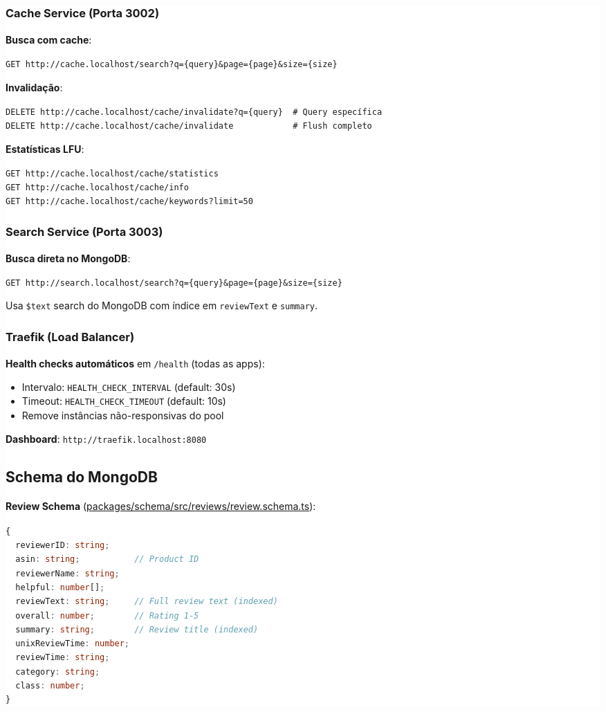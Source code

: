 ### Cache Service (Porta 3002)

**Busca com cache**:
```http
GET http://cache.localhost/search?q={query}&page={page}&size={size}
```

**Invalidação**:
```http
DELETE http://cache.localhost/cache/invalidate?q={query}  # Query específica
DELETE http://cache.localhost/cache/invalidate            # Flush completo
```

**Estatísticas LFU**:
```http
GET http://cache.localhost/cache/statistics
GET http://cache.localhost/cache/info
GET http://cache.localhost/cache/keywords?limit=50
```

### Search Service (Porta 3003)

**Busca direta no MongoDB**:
```http
GET http://search.localhost/search?q={query}&page={page}&size={size}
```

Usa `$text` search do MongoDB com índice em `reviewText` e `summary`.

### Traefik (Load Balancer)

**Health checks automáticos** em `/health` (todas as apps):
- Intervalo: `HEALTH_CHECK_INTERVAL` (default: 30s)
- Timeout: `HEALTH_CHECK_TIMEOUT` (default: 10s)
- Remove instâncias não-responsivas do pool

**Dashboard**: `http://traefik.localhost:8080`

## Schema do MongoDB

**Review Schema** ([packages/schema/src/reviews/review.schema.ts](packages/schema/src/reviews/review.schema.ts)):
```typescript
{
  reviewerID: string;
  asin: string;           // Product ID
  reviewerName: string;
  helpful: number[];
  reviewText: string;     // Full review text (indexed)
  overall: number;        // Rating 1-5
  summary: string;        // Review title (indexed)
  unixReviewTime: number;
  reviewTime: string;
  category: string;
  class: number;
}
```
